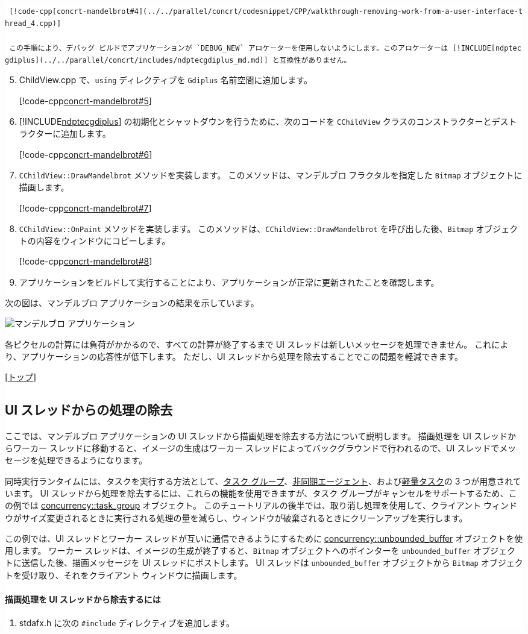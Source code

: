      [!code-cpp[concrt-mandelbrot#4](../../parallel/concrt/codesnippet/CPP/walkthrough-removing-work-from-a-user-interface-thread_4.cpp)]  
  
     この手順により、デバッグ ビルドでアプリケーションが `DEBUG_NEW` アロケーターを使用しないようにします。このアロケーターは [!INCLUDE[ndptecgdiplus](../../parallel/concrt/includes/ndptecgdiplus_md.md)] と互換性がありません。  
  
5.  ChildView.cpp で、`using` ディレクティブを `Gdiplus` 名前空間に追加します。  
  
     [!code-cpp[concrt-mandelbrot#5](../../parallel/concrt/codesnippet/CPP/walkthrough-removing-work-from-a-user-interface-thread_5.cpp)]  
  
6.  [!INCLUDE[ndptecgdiplus](../../parallel/concrt/includes/ndptecgdiplus_md.md)] の初期化とシャットダウンを行うために、次のコードを `CChildView`  クラスのコンストラクターとデストラクターに追加します。  
  
     [!code-cpp[concrt-mandelbrot#6](../../parallel/concrt/codesnippet/CPP/walkthrough-removing-work-from-a-user-interface-thread_6.cpp)]  
  
7.  `CChildView::DrawMandelbrot` メソッドを実装します。  このメソッドは、マンデルブロ フラクタルを指定した `Bitmap` オブジェクトに描画します。  
  
     [!code-cpp[concrt-mandelbrot#7](../../parallel/concrt/codesnippet/CPP/walkthrough-removing-work-from-a-user-interface-thread_7.cpp)]  
  
8.  `CChildView::OnPaint` メソッドを実装します。  このメソッドは、`CChildView::DrawMandelbrot` を呼び出した後、`Bitmap` オブジェクトの内容をウィンドウにコピーします。  
  
     [!code-cpp[concrt-mandelbrot#8](../../parallel/concrt/codesnippet/CPP/walkthrough-removing-work-from-a-user-interface-thread_8.cpp)]  
  
9. アプリケーションをビルドして実行することにより、アプリケーションが正常に更新されたことを確認します。  
  
 次の図は、マンデルブロ アプリケーションの結果を示しています。  
  
 ![マンデルブロ アプリケーション](../../parallel/concrt/media/mandelbrot.png "Mandelbrot")  
  
 各ピクセルの計算には負荷がかかるので、すべての計算が終了するまで UI スレッドは新しいメッセージを処理できません。  これにより、アプリケーションの応答性が低下します。  ただし、UI スレッドから処理を除去することでこの問題を軽減できます。  
  
 \[[トップ](#top)\]  
  
##  <a name="removing-work"></a> UI スレッドからの処理の除去  
 ここでは、マンデルブロ アプリケーションの UI スレッドから描画処理を除去する方法について説明します。  描画処理を UI スレッドからワーカー スレッドに移動すると、イメージの生成はワーカー スレッドによってバックグラウンドで行われるので、UI スレッドでメッセージを処理できるようになります。  
  
 同時実行ランタイムには、タスクを実行する方法として、[タスク グループ](../../parallel/concrt/task-parallelism-concurrency-runtime.md)、[非同期エージェント](../../parallel/concrt/asynchronous-agents.md)、および[軽量タスク](../../parallel/concrt/task-scheduler-concurrency-runtime.md)の 3 つが用意されています。  UI スレッドから処理を除去するには、これらの機能を使用できますが、タスク グループがキャンセルをサポートするため、この例では [concurrency::task\_group](../Topic/task_group%20Class.md) オブジェクト。  このチュートリアルの後半では、取り消し処理を使用して、クライアント ウィンドウがサイズ変更されるときに実行される処理の量を減らし、ウィンドウが破棄されるときにクリーンアップを実行します。  
  
 この例では、UI スレッドとワーカー スレッドが互いに通信できるようにするために [concurrency::unbounded\_buffer](../Topic/unbounded_buffer%20Class.md) オブジェクトを使用します。  ワーカー スレッドは、イメージの生成が終了すると、`Bitmap` オブジェクトへのポインターを `unbounded_buffer` オブジェクトに送信した後、描画メッセージを UI スレッドにポストします。  UI スレッドは `unbounded_buffer` オブジェクトから `Bitmap` オブジェクトを受け取り、それをクライアント ウィンドウに描画します。  
  
#### 描画処理を UI スレッドから除去するには  
  
1.  stdafx.h に次の `#include` ディレクティブを追加します。  
  